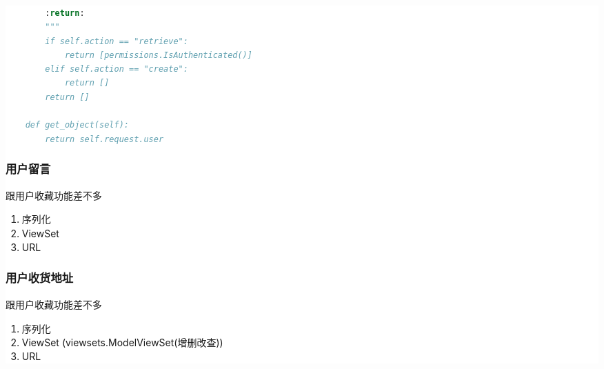 ```python
        :return:
        """
        if self.action == "retrieve":
            return [permissions.IsAuthenticated()]
        elif self.action == "create":
            return []
        return []
    
    def get_object(self):
        return self.request.user
```

###  用户留言

跟用户收藏功能差不多

1. 序列化
2. ViewSet
3. URL


### 用户收货地址

跟用户收藏功能差不多

1. 序列化
2. ViewSet (viewsets.ModelViewSet(增删改查))
3. URL
